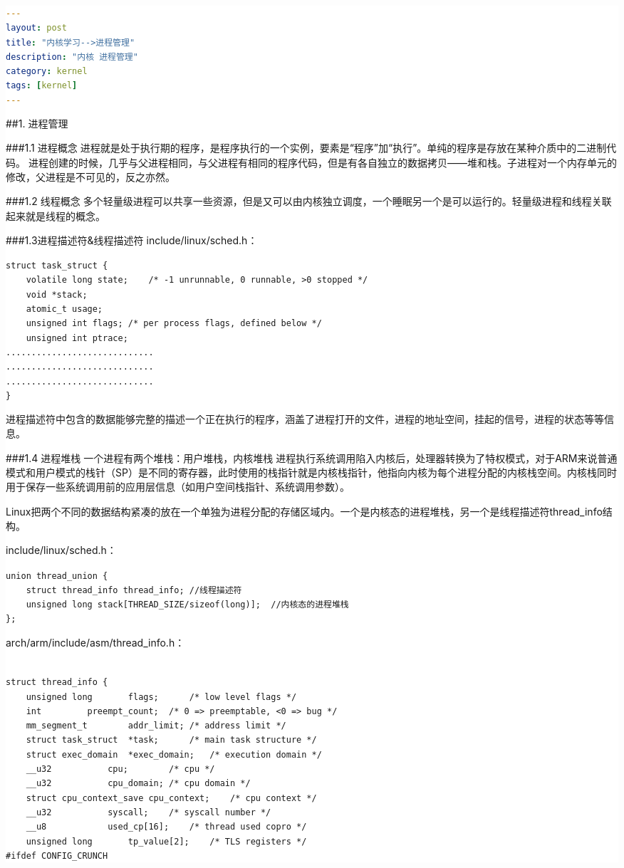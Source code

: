 ```yaml
---
layout: post
title: "内核学习-->进程管理"
description: "内核 进程管理"
category: kernel
tags: [kernel]
---
```


##1. 进程管理

###1.1 进程概念
进程就是处于执行期的程序，是程序执行的一个实例，要素是“程序”加“执行”。单纯的程序是存放在某种介质中的二进制代码。
进程创建的时候，几乎与父进程相同，与父进程有相同的程序代码，但是有各自独立的数据拷贝——堆和栈。子进程对一个内存单元的修改，父进程是不可见的，反之亦然。

###1.2 线程概念
多个轻量级进程可以共享一些资源，但是又可以由内核独立调度，一个睡眠另一个是可以运行的。轻量级进程和线程关联起来就是线程的概念。

###1.3进程描述符&线程描述符
include/linux/sched.h：

```
struct task_struct {
	volatile long state;	/* -1 unrunnable, 0 runnable, >0 stopped */
	void *stack;
	atomic_t usage;
	unsigned int flags;	/* per process flags, defined below */
	unsigned int ptrace;
.............................
.............................
.............................
}
```

进程描述符中包含的数据能够完整的描述一个正在执行的程序，涵盖了进程打开的文件，进程的地址空间，挂起的信号，进程的状态等等信息。

###1.4 进程堆栈
一个进程有两个堆栈：用户堆栈，内核堆栈
进程执行系统调用陷入内核后，处理器转换为了特权模式，对于ARM来说普通模式和用户模式的栈针（SP）是不同的寄存器，此时使用的栈指针就是内核栈指针，他指向内核为每个进程分配的内核栈空间。内核栈同时用于保存一些系统调用前的应用层信息（如用户空间栈指针、系统调用参数）。

Linux把两个不同的数据结构紧凑的放在一个单独为进程分配的存储区域内。一个是内核态的进程堆栈，另一个是线程描述符thread_info结构。

include/linux/sched.h：
```
union thread_union {
	struct thread_info thread_info;	//线程描述符
	unsigned long stack[THREAD_SIZE/sizeof(long)];	//内核态的进程堆栈
};
```

arch/arm/include/asm/thread_info.h：

```

struct thread_info {
	unsigned long		flags;		/* low level flags */
	int			preempt_count;	/* 0 => preemptable, <0 => bug */
	mm_segment_t		addr_limit;	/* address limit */
	struct task_struct	*task;		/* main task structure */
	struct exec_domain	*exec_domain;	/* execution domain */
	__u32			cpu;		/* cpu */
	__u32			cpu_domain;	/* cpu domain */
	struct cpu_context_save	cpu_context;	/* cpu context */
	__u32			syscall;	/* syscall number */
	__u8			used_cp[16];	/* thread used copro */
	unsigned long		tp_value[2];	/* TLS registers */
#ifdef CONFIG_CRUNCH
```